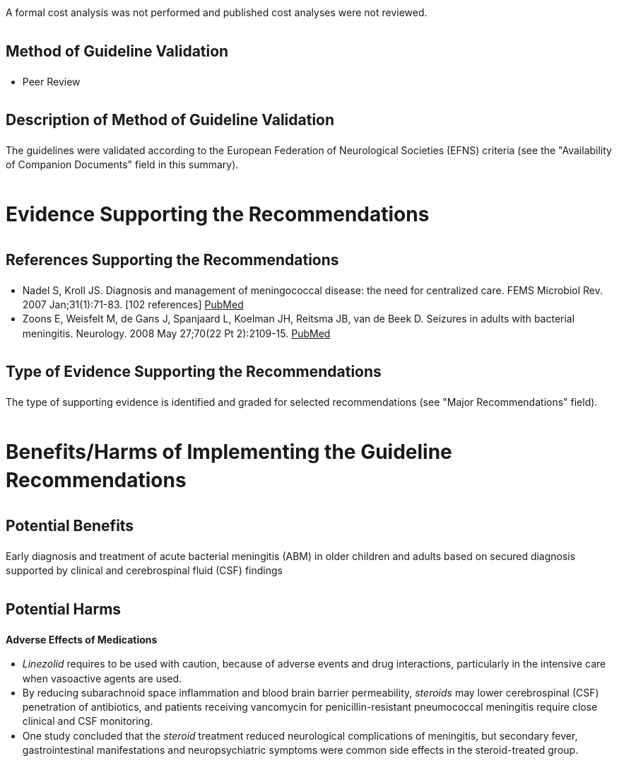 

A formal cost analysis was not performed and published cost analyses were not reviewed.

## Method of Guideline Validation

- Peer Review

## Description of Method of Guideline Validation



The guidelines were validated according to the European Federation of Neurological Societies (EFNS) criteria (see the "Availability of Companion Documents" field in this summary).

# Evidence Supporting the Recommendations

## References Supporting the Recommendations

- Nadel S, Kroll JS. Diagnosis and management of meningococcal disease: the need for centralized care. FEMS Microbiol Rev. 2007 Jan;31(1):71-83. [102 references] [ PubMed ](http://www.ncbi.nlm.nih.gov/entrez/query.fcgi?cmd=Retrieve&db=pubmed&dopt=Abstract&list_uids=17233636)
- Zoons E, Weisfelt M, de Gans J, Spanjaard L, Koelman JH, Reitsma JB, van de Beek D. Seizures in adults with bacterial meningitis. Neurology. 2008 May 27;70(22 Pt 2):2109-15. [ PubMed ](http://www.ncbi.nlm.nih.gov/entrez/query.fcgi?cmd=Retrieve&db=pubmed&dopt=Abstract&list_uids=18305232)

## Type of Evidence Supporting the Recommendations



The type of supporting evidence is identified and graded for selected recommendations (see "Major Recommendations" field).

# Benefits/Harms of Implementing the Guideline Recommendations

## Potential Benefits



Early diagnosis and treatment of acute bacterial meningitis (ABM) in older children and adults based on secured diagnosis supported by clinical and cerebrospinal fluid (CSF) findings

## Potential Harms



 **Adverse Effects of Medications**

  * _Linezolid_ requires to be used with caution, because of adverse events and drug interactions, particularly in the intensive care when vasoactive agents are used.
  * By reducing subarachnoid space inflammation and blood brain barrier permeability, _steroids_ may lower cerebrospinal (CSF) penetration of antibiotics, and patients receiving vancomycin for penicillin-resistant pneumococcal meningitis require close clinical and CSF monitoring.
  * One study concluded that the _steroid_ treatment reduced neurological complications of meningitis, but secondary fever, gastrointestinal manifestations and neuropsychiatric symptoms were common side effects in the steroid-treated group.
